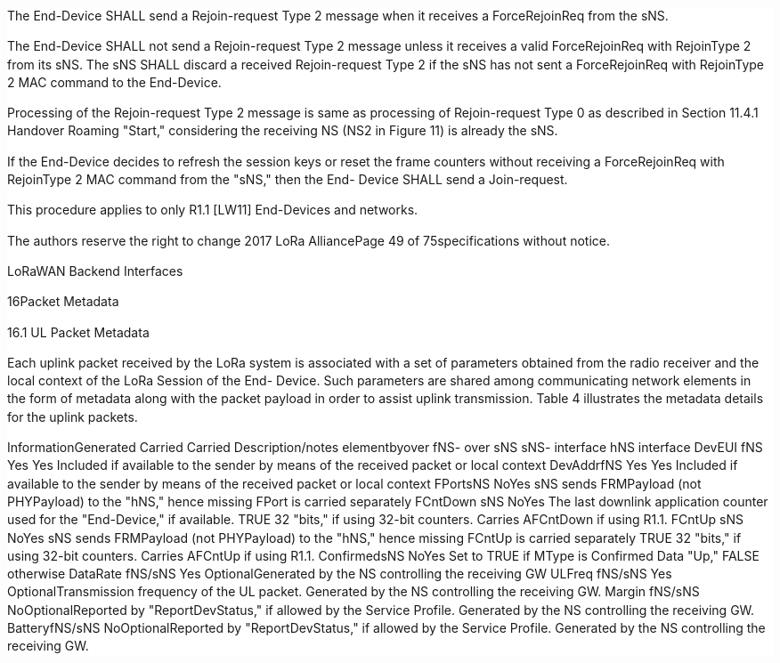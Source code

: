  The End-Device SHALL send a Rejoin-request Type 2 message when it receives a
 ForceRejoinReq from the sNS. 
 
The End-Device SHALL not send a Rejoin-request Type 2 message unless it receives a
valid ForceRejoinReq with RejoinType 2 from its sNS. The sNS SHALL discard a received
Rejoin-request Type 2 if the sNS has not sent a ForceRejoinReq with RejoinType 2 MAC 
command to the End-Device.
 
Processing of the Rejoin-request Type 2 message is same as processing of Rejoin-request 
Type 0 as described in Section 11.4.1 Handover Roaming "Start," considering the receiving 
NS (NS2 in Figure 11) is already the sNS. 
 
If the End-Device decides to refresh the session keys or reset the frame counters without 
receiving a ForceRejoinReq with RejoinType 2 MAC command from the "sNS," then the End-
Device SHALL send a Join-request. 
 
This procedure applies to only R1.1 [LW11] End-Devices and networks.
 
 
 
The authors reserve the right to change 
2017 LoRa AlliancePage 49 of 75specifications without notice.
 
LoRaWAN Backend Interfaces 
 
 
16Packet Metadata
 
16.1 UL Packet Metadata
 
Each uplink packet received by the LoRa system is associated with a set of parameters 
obtained from the radio receiver and the local context of the LoRa Session of the End-
Device. Such parameters are shared among communicating network elements in the form of 
metadata along with the packet payload in order to assist uplink transmission. Table 4
illustrates the metadata details for the uplink packets.
 
 
InformationGenerated Carried Carried Description/notes
elementbyover fNS- over 
 sNS sNS- 
 interface hNS 
 interface
DevEUI fNS Yes Yes Included if available to the sender by means of 
 the received packet or local context 
DevAddrfNS Yes Yes Included if available to the sender by means of
 the received packet or local context 
FPortsNS NoYes sNS sends FRMPayload (not PHYPayload) to
 the "hNS," hence missing FPort is carried
 separately
FCntDown sNS NoYes The last downlink application counter used for
 the "End-Device," if available. TRUE 32 "bits," if 
 using 32-bit counters. Carries AFCntDown if 
 using R1.1. 
FCntUp sNS NoYes sNS sends FRMPayload (not PHYPayload) to 
 the "hNS," hence missing FCntUp is carried
 separately TRUE 32 "bits," if using 32-bit
 counters. Carries AFCntUp if using R1.1. 
ConfirmedsNS NoYes Set to TRUE if MType is Confirmed Data "Up," 
 FALSE otherwise 
DataRate fNS/sNS Yes OptionalGenerated by the NS controlling the receiving
 GW
ULFreq fNS/sNS Yes OptionalTransmission frequency of the UL packet. 
 Generated by the NS controlling the receiving
 GW.
Margin fNS/sNS NoOptionalReported by "ReportDevStatus," if allowed by
 the Service Profile. Generated by the NS
 controlling the receiving GW. 
BatteryfNS/sNS NoOptionalReported by "ReportDevStatus," if allowed by 
 the Service Profile. Generated by the NS
 controlling the receiving GW. 